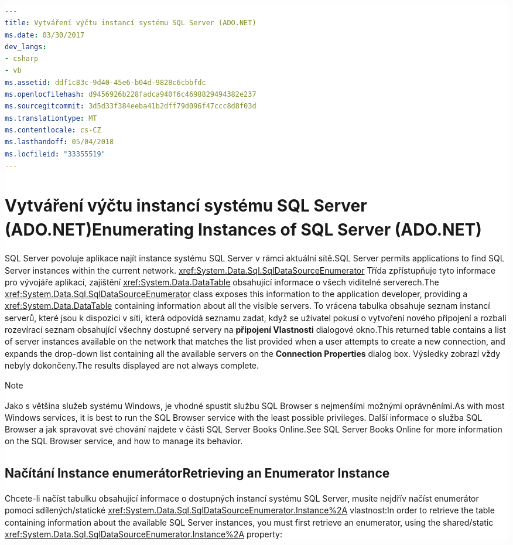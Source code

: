 ```yaml
---
title: Vytváření výčtu instancí systému SQL Server (ADO.NET)
ms.date: 03/30/2017
dev_langs:
- csharp
- vb
ms.assetid: ddf1c83c-9d40-45e6-b04d-9828c6cbbfdc
ms.openlocfilehash: d9456926b228fadca940f6c4698829494382e237
ms.sourcegitcommit: 3d5d33f384eeba41b2dff79d096f47ccc8d8f03d
ms.translationtype: MT
ms.contentlocale: cs-CZ
ms.lasthandoff: 05/04/2018
ms.locfileid: "33355519"
---
```

# <a name="enumerating-instances-of-sql-server-adonet"></a><span data-ttu-id="19ad6-102">Vytváření výčtu instancí systému SQL Server (ADO.NET)</span><span class="sxs-lookup"><span data-stu-id="19ad6-102">Enumerating Instances of SQL Server (ADO.NET)</span></span>
<span data-ttu-id="19ad6-103">SQL Server povoluje aplikace najít instance systému SQL Server v rámci aktuální sítě.</span><span class="sxs-lookup"><span data-stu-id="19ad6-103">SQL Server permits applications to find SQL Server instances within the current network.</span></span> <span data-ttu-id="19ad6-104"><xref:System.Data.Sql.SqlDataSourceEnumerator> Třída zpřístupňuje tyto informace pro vývojáře aplikací, zajištění <xref:System.Data.DataTable> obsahující informace o všech viditelné serverech.</span><span class="sxs-lookup"><span data-stu-id="19ad6-104">The <xref:System.Data.Sql.SqlDataSourceEnumerator> class exposes this information to the application developer, providing a <xref:System.Data.DataTable> containing information about all the visible servers.</span></span> <span data-ttu-id="19ad6-105">To vrácena tabulka obsahuje seznam instancí serverů, které jsou k dispozici v síti, která odpovídá seznamu zadat, když se uživatel pokusí o vytvoření nového připojení a rozbalí rozevírací seznam obsahující všechny dostupné servery na **připojení Vlastnosti** dialogové okno.</span><span class="sxs-lookup"><span data-stu-id="19ad6-105">This returned table contains a list of server instances available on the network that matches the list provided when a user attempts to create a new connection, and expands the drop-down list containing all the available servers on the **Connection Properties** dialog box.</span></span> <span data-ttu-id="19ad6-106">Výsledky zobrazí vždy nebyly dokončeny.</span><span class="sxs-lookup"><span data-stu-id="19ad6-106">The results displayed are not always complete.</span></span>  
  
> [!NOTE]
>  <span data-ttu-id="19ad6-107">Jako s většina služeb systému Windows, je vhodné spustit službu SQL Browser s nejmenšími možnými oprávněními.</span><span class="sxs-lookup"><span data-stu-id="19ad6-107">As with most Windows services, it is best to run the SQL Browser service with the least possible privileges.</span></span> <span data-ttu-id="19ad6-108">Další informace o služba SQL Browser a jak spravovat své chování najdete v části SQL Server Books Online.</span><span class="sxs-lookup"><span data-stu-id="19ad6-108">See SQL Server Books Online for more information on the SQL Browser service, and how to manage its behavior.</span></span>  
  
## <a name="retrieving-an-enumerator-instance"></a><span data-ttu-id="19ad6-109">Načítání Instance enumerátor</span><span class="sxs-lookup"><span data-stu-id="19ad6-109">Retrieving an Enumerator Instance</span></span>  
 <span data-ttu-id="19ad6-110">Chcete-li načíst tabulku obsahující informace o dostupných instancí systému SQL Server, musíte nejdřív načíst enumerátor pomocí sdílených/statické <xref:System.Data.Sql.SqlDataSourceEnumerator.Instance%2A> vlastnost:</span><span class="sxs-lookup"><span data-stu-id="19ad6-110">In order to retrieve the table containing information about the available SQL Server instances, you must first retrieve an enumerator, using the shared/static <xref:System.Data.Sql.SqlDataSourceEnumerator.Instance%2A> property:</span></span>  
  